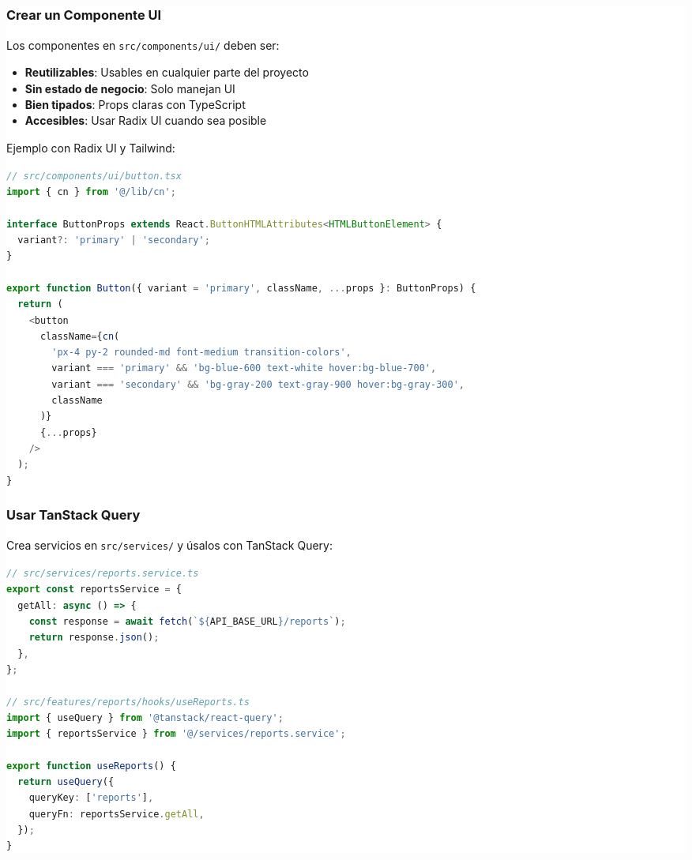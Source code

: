 ### Crear un Componente UI

Los componentes en `src/components/ui/` deben ser:
- **Reutilizables**: Usables en cualquier parte del proyecto
- **Sin estado de negocio**: Solo manejan UI
- **Bien tipados**: Props claras con TypeScript
- **Accesibles**: Usar Radix UI cuando sea posible

Ejemplo con Radix UI y Tailwind:
```typescript
// src/components/ui/button.tsx
import { cn } from '@/lib/cn';

interface ButtonProps extends React.ButtonHTMLAttributes<HTMLButtonElement> {
  variant?: 'primary' | 'secondary';
}

export function Button({ variant = 'primary', className, ...props }: ButtonProps) {
  return (
    <button
      className={cn(
        'px-4 py-2 rounded-md font-medium transition-colors',
        variant === 'primary' && 'bg-blue-600 text-white hover:bg-blue-700',
        variant === 'secondary' && 'bg-gray-200 text-gray-900 hover:bg-gray-300',
        className
      )}
      {...props}
    />
  );
}
```

### Usar TanStack Query

Crea servicios en `src/services/` y úsalos con TanStack Query:

```typescript
// src/services/reports.service.ts
export const reportsService = {
  getAll: async () => {
    const response = await fetch(`${API_BASE_URL}/reports`);
    return response.json();
  },
};

// src/features/reports/hooks/useReports.ts
import { useQuery } from '@tanstack/react-query';
import { reportsService } from '@/services/reports.service';

export function useReports() {
  return useQuery({
    queryKey: ['reports'],
    queryFn: reportsService.getAll,
  });
}
```
